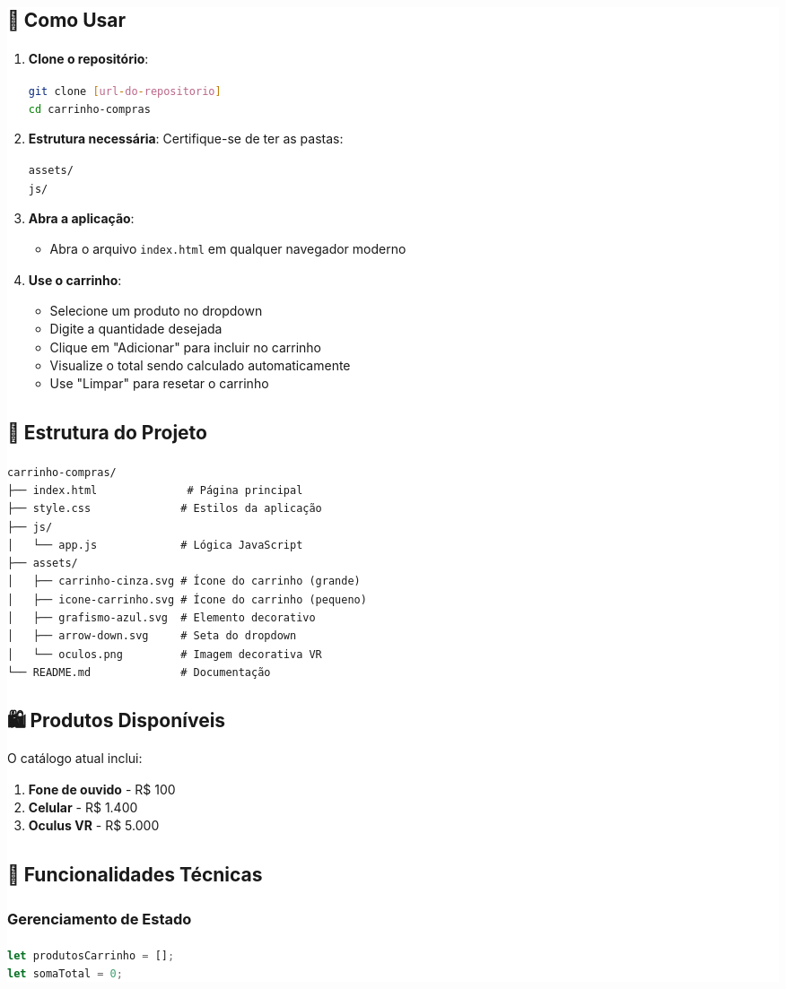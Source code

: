 ## 🚀 Como Usar

1. **Clone o repositório**:
   ```bash
   git clone [url-do-repositorio]
   cd carrinho-compras
   ```

2. **Estrutura necessária**:
   Certifique-se de ter as pastas:
   ```
   assets/
   js/
   ```

3. **Abra a aplicação**:
   - Abra o arquivo `index.html` em qualquer navegador moderno

4. **Use o carrinho**:
   - Selecione um produto no dropdown
   - Digite a quantidade desejada
   - Clique em "Adicionar" para incluir no carrinho
   - Visualize o total sendo calculado automaticamente
   - Use "Limpar" para resetar o carrinho

## 📁 Estrutura do Projeto

```
carrinho-compras/
├── index.html              # Página principal
├── style.css              # Estilos da aplicação
├── js/
│   └── app.js             # Lógica JavaScript
├── assets/
│   ├── carrinho-cinza.svg # Ícone do carrinho (grande)
│   ├── icone-carrinho.svg # Ícone do carrinho (pequeno)
│   ├── grafismo-azul.svg  # Elemento decorativo
│   ├── arrow-down.svg     # Seta do dropdown
│   └── oculos.png         # Imagem decorativa VR
└── README.md              # Documentação
```

## 🛍️ Produtos Disponíveis

O catálogo atual inclui:

1. **Fone de ouvido** - R$ 100
2. **Celular** - R$ 1.400
3. **Oculus VR** - R$ 5.000

## 🔧 Funcionalidades Técnicas

### Gerenciamento de Estado
```javascript
let produtosCarrinho = [];
let somaTotal = 0;
```

